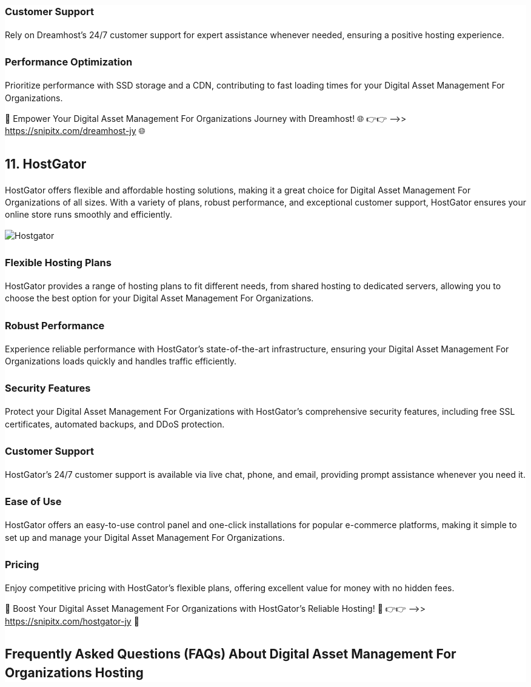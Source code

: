### Customer Support
Rely on Dreamhost’s 24/7 customer support for expert assistance whenever needed, ensuring a positive hosting experience.

### Performance Optimization
Prioritize performance with SSD storage and a CDN, contributing to fast loading times for your Digital Asset Management For Organizations.

🚀 Empower Your Digital Asset Management For Organizations Journey with Dreamhost! 🌐
👉👉 -->> https://snipitx.com/dreamhost-jy 🌐

## 11. HostGator

HostGator offers flexible and affordable hosting solutions, making it a great choice for Digital Asset Management For Organizations of all sizes. With a variety of plans, robust performance, and exceptional customer support, HostGator ensures your online store runs smoothly and efficiently.

![Hostgator](https://i.imgur.com/SNC0dSu.jpeg "Hostgator Hosting")

### Flexible Hosting Plans
HostGator provides a range of hosting plans to fit different needs, from shared hosting to dedicated servers, allowing you to choose the best option for your Digital Asset Management For Organizations.

### Robust Performance
Experience reliable performance with HostGator’s state-of-the-art infrastructure, ensuring your Digital Asset Management For Organizations loads quickly and handles traffic efficiently.

### Security Features
Protect your Digital Asset Management For Organizations with HostGator’s comprehensive security features, including free SSL certificates, automated backups, and DDoS protection.

### Customer Support
HostGator’s 24/7 customer support is available via live chat, phone, and email, providing prompt assistance whenever you need it.

### Ease of Use
HostGator offers an easy-to-use control panel and one-click installations for popular e-commerce platforms, making it simple to set up and manage your Digital Asset Management For Organizations.

### Pricing
Enjoy competitive pricing with HostGator’s flexible plans, offering excellent value for money with no hidden fees.

🌟 Boost Your Digital Asset Management For Organizations with HostGator’s Reliable Hosting! 🚀
👉👉 -->> https://snipitx.com/hostgator-jy 🚀

## Frequently Asked Questions (FAQs) About Digital Asset Management For Organizations Hosting
